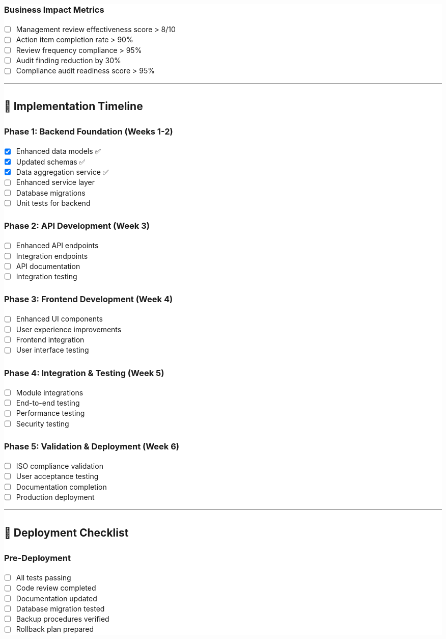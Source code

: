 ### **Business Impact Metrics**
- [ ] Management review effectiveness score > 8/10
- [ ] Action item completion rate > 90%
- [ ] Review frequency compliance > 95%
- [ ] Audit finding reduction by 30%
- [ ] Compliance audit readiness score > 95%

---

## 📅 Implementation Timeline

### **Phase 1: Backend Foundation** (Weeks 1-2)
- [x] Enhanced data models ✅
- [x] Updated schemas ✅
- [x] Data aggregation service ✅
- [ ] Enhanced service layer
- [ ] Database migrations
- [ ] Unit tests for backend

### **Phase 2: API Development** (Week 3)
- [ ] Enhanced API endpoints
- [ ] Integration endpoints
- [ ] API documentation
- [ ] Integration testing

### **Phase 3: Frontend Development** (Week 4)
- [ ] Enhanced UI components
- [ ] User experience improvements
- [ ] Frontend integration
- [ ] User interface testing

### **Phase 4: Integration & Testing** (Week 5)
- [ ] Module integrations
- [ ] End-to-end testing
- [ ] Performance testing
- [ ] Security testing

### **Phase 5: Validation & Deployment** (Week 6)
- [ ] ISO compliance validation
- [ ] User acceptance testing
- [ ] Documentation completion
- [ ] Production deployment

---

## 🚀 Deployment Checklist

### **Pre-Deployment**
- [ ] All tests passing
- [ ] Code review completed
- [ ] Documentation updated
- [ ] Database migration tested
- [ ] Backup procedures verified
- [ ] Rollback plan prepared
